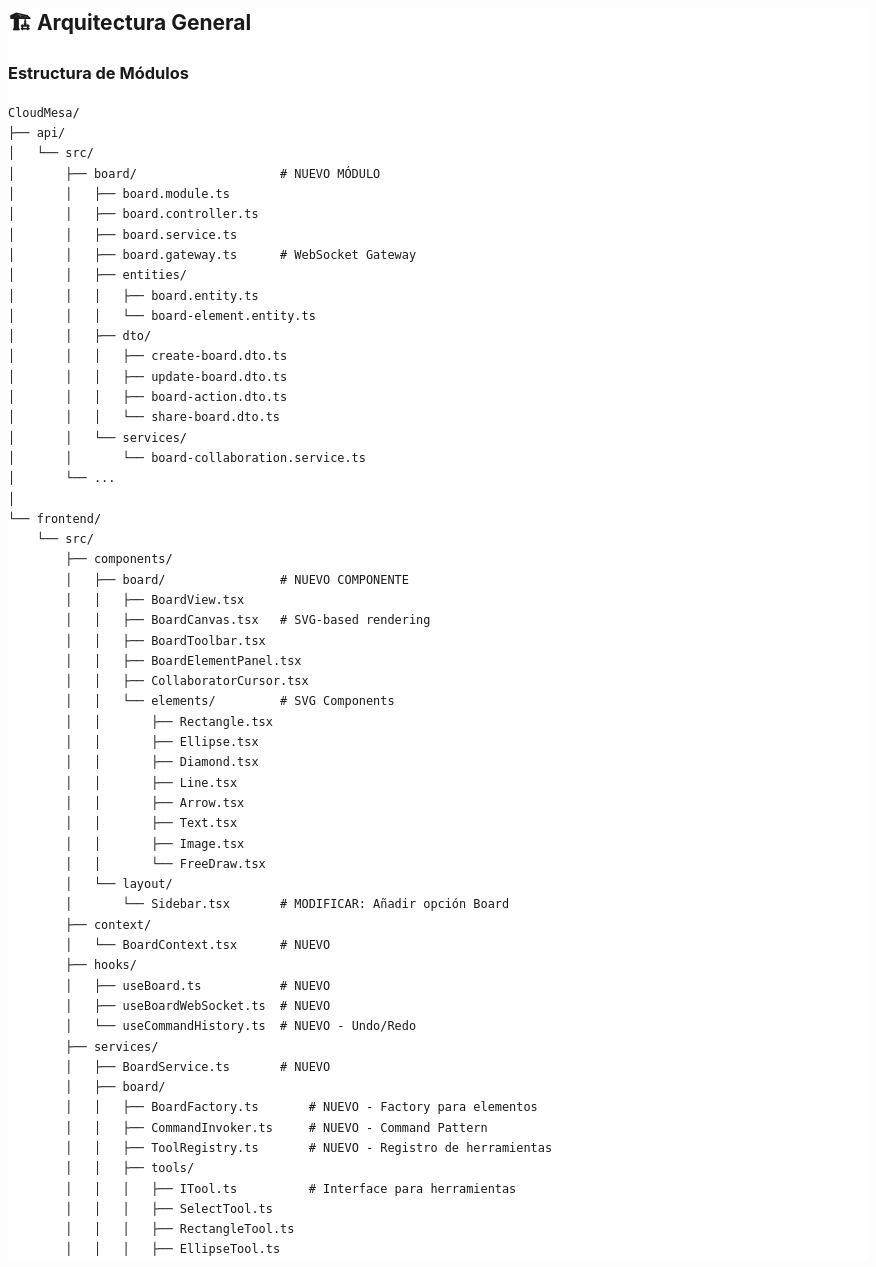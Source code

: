 
## 🏗️ Arquitectura General

### Estructura de Módulos

```
CloudMesa/
├── api/
│   └── src/
│       ├── board/                    # NUEVO MÓDULO
│       │   ├── board.module.ts
│       │   ├── board.controller.ts
│       │   ├── board.service.ts
│       │   ├── board.gateway.ts      # WebSocket Gateway
│       │   ├── entities/
│       │   │   ├── board.entity.ts
│       │   │   └── board-element.entity.ts
│       │   ├── dto/
│       │   │   ├── create-board.dto.ts
│       │   │   ├── update-board.dto.ts
│       │   │   ├── board-action.dto.ts
│       │   │   └── share-board.dto.ts
│       │   └── services/
│       │       └── board-collaboration.service.ts
│       └── ...
│
└── frontend/
    └── src/
        ├── components/
        │   ├── board/                # NUEVO COMPONENTE
        │   │   ├── BoardView.tsx
        │   │   ├── BoardCanvas.tsx   # SVG-based rendering
        │   │   ├── BoardToolbar.tsx
        │   │   ├── BoardElementPanel.tsx
        │   │   ├── CollaboratorCursor.tsx
        │   │   └── elements/         # SVG Components
        │   │       ├── Rectangle.tsx
        │   │       ├── Ellipse.tsx
        │   │       ├── Diamond.tsx
        │   │       ├── Line.tsx
        │   │       ├── Arrow.tsx
        │   │       ├── Text.tsx
        │   │       ├── Image.tsx
        │   │       └── FreeDraw.tsx
        │   └── layout/
        │       └── Sidebar.tsx       # MODIFICAR: Añadir opción Board
        ├── context/
        │   └── BoardContext.tsx      # NUEVO
        ├── hooks/
        │   ├── useBoard.ts           # NUEVO
        │   ├── useBoardWebSocket.ts  # NUEVO
        │   └── useCommandHistory.ts  # NUEVO - Undo/Redo
        ├── services/
        │   ├── BoardService.ts       # NUEVO
        │   ├── board/
        │   │   ├── BoardFactory.ts       # NUEVO - Factory para elementos
        │   │   ├── CommandInvoker.ts     # NUEVO - Command Pattern
        │   │   ├── ToolRegistry.ts       # NUEVO - Registro de herramientas
        │   │   ├── tools/
        │   │   │   ├── ITool.ts          # Interface para herramientas
        │   │   │   ├── SelectTool.ts
        │   │   │   ├── RectangleTool.ts
        │   │   │   ├── EllipseTool.ts
```